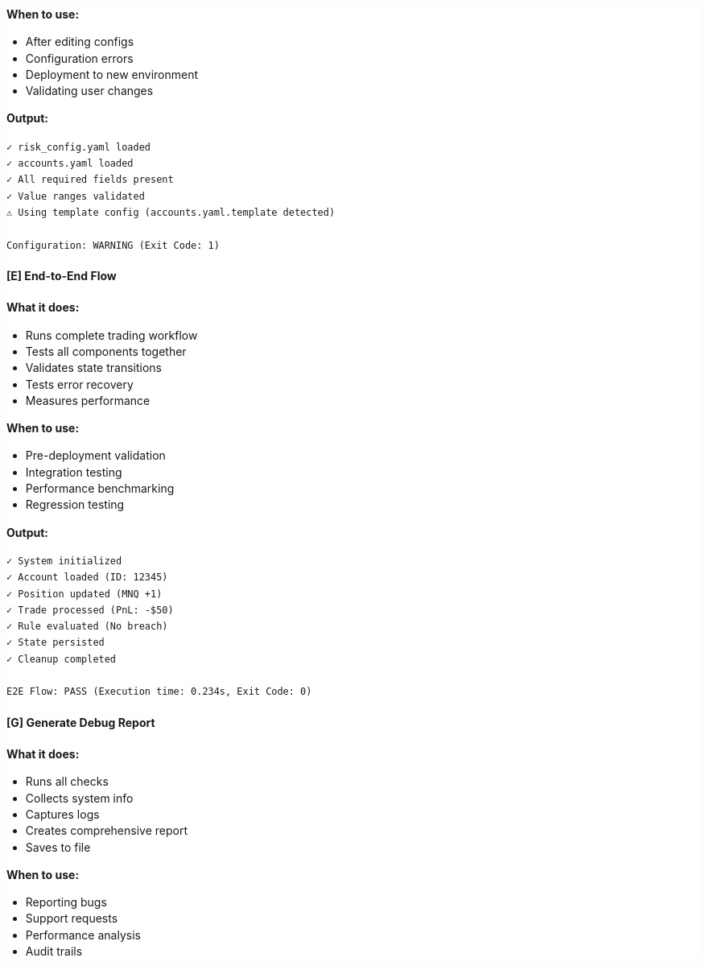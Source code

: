 **When to use:**
- After editing configs
- Configuration errors
- Deployment to new environment
- Validating user changes

**Output:**
```
✓ risk_config.yaml loaded
✓ accounts.yaml loaded
✓ All required fields present
✓ Value ranges validated
⚠ Using template config (accounts.yaml.template detected)

Configuration: WARNING (Exit Code: 1)
```

#### [E] End-to-End Flow
**What it does:**
- Runs complete trading workflow
- Tests all components together
- Validates state transitions
- Tests error recovery
- Measures performance

**When to use:**
- Pre-deployment validation
- Integration testing
- Performance benchmarking
- Regression testing

**Output:**
```
✓ System initialized
✓ Account loaded (ID: 12345)
✓ Position updated (MNQ +1)
✓ Trade processed (PnL: -$50)
✓ Rule evaluated (No breach)
✓ State persisted
✓ Cleanup completed

E2E Flow: PASS (Execution time: 0.234s, Exit Code: 0)
```

#### [G] Generate Debug Report
**What it does:**
- Runs all checks
- Collects system info
- Captures logs
- Creates comprehensive report
- Saves to file

**When to use:**
- Reporting bugs
- Support requests
- Performance analysis
- Audit trails
